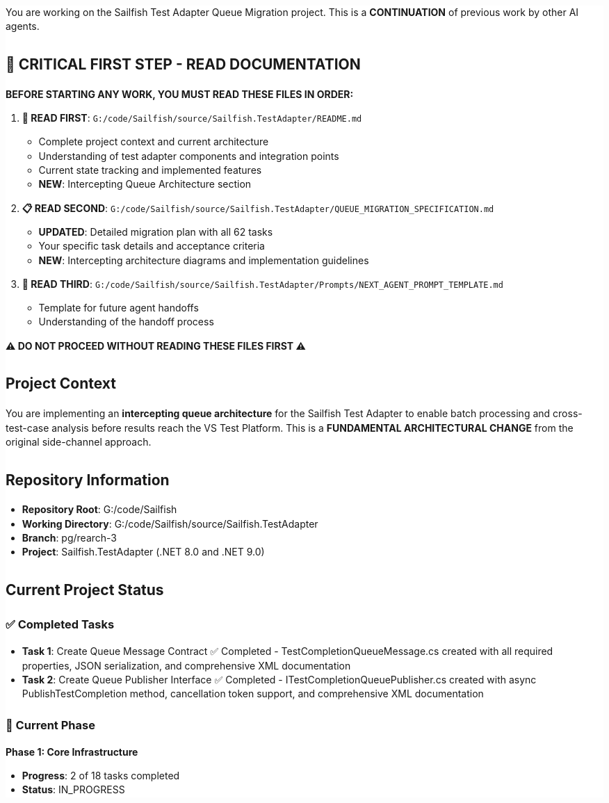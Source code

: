 ﻿﻿You are working on the Sailfish Test Adapter Queue Migration project. This is a **CONTINUATION** of previous work by other AI agents.

## 🚨 CRITICAL FIRST STEP - READ DOCUMENTATION
**BEFORE STARTING ANY WORK, YOU MUST READ THESE FILES IN ORDER:**

1. **📖 READ FIRST**: `G:/code/Sailfish/source/Sailfish.TestAdapter/README.md`
   - Complete project context and current architecture
   - Understanding of test adapter components and integration points
   - Current state tracking and implemented features
   - **NEW**: Intercepting Queue Architecture section

2. **📋 READ SECOND**: `G:/code/Sailfish/source/Sailfish.TestAdapter/QUEUE_MIGRATION_SPECIFICATION.md`
   - **UPDATED**: Detailed migration plan with all 62 tasks
   - Your specific task details and acceptance criteria
   - **NEW**: Intercepting architecture diagrams and implementation guidelines

3. **📝 READ THIRD**: `G:/code/Sailfish/source/Sailfish.TestAdapter/Prompts/NEXT_AGENT_PROMPT_TEMPLATE.md`
   - Template for future agent handoffs
   - Understanding of the handoff process

**⚠️ DO NOT PROCEED WITHOUT READING THESE FILES FIRST ⚠️**

## Project Context
You are implementing an **intercepting queue architecture** for the Sailfish Test Adapter to enable batch processing and cross-test-case analysis before results reach the VS Test Platform. This is a **FUNDAMENTAL ARCHITECTURAL CHANGE** from the original side-channel approach.

## Repository Information
- **Repository Root**: G:/code/Sailfish
- **Working Directory**: G:/code/Sailfish/source/Sailfish.TestAdapter
- **Branch**: pg/rearch-3
- **Project**: Sailfish.TestAdapter (.NET 8.0 and .NET 9.0)

## Current Project Status

### ✅ Completed Tasks
- **Task 1**: Create Queue Message Contract ✅ Completed - TestCompletionQueueMessage.cs created with all required properties, JSON serialization, and comprehensive XML documentation
- **Task 2**: Create Queue Publisher Interface ✅ Completed - ITestCompletionQueuePublisher.cs created with async PublishTestCompletion method, cancellation token support, and comprehensive XML documentation

### 🔄 Current Phase
**Phase 1: Core Infrastructure**
- **Progress**: 2 of 18 tasks completed
- **Status**: IN_PROGRESS
